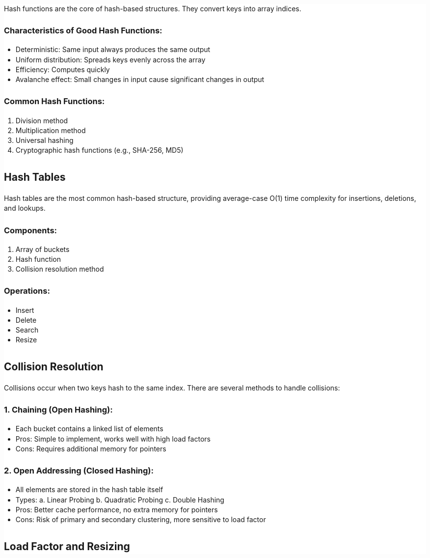 Hash functions are the core of hash-based structures. They convert keys into array indices.

### Characteristics of Good Hash Functions:
- Deterministic: Same input always produces the same output
- Uniform distribution: Spreads keys evenly across the array
- Efficiency: Computes quickly
- Avalanche effect: Small changes in input cause significant changes in output

### Common Hash Functions:
1. Division method
2. Multiplication method
3. Universal hashing
4. Cryptographic hash functions (e.g., SHA-256, MD5)

## Hash Tables

Hash tables are the most common hash-based structure, providing average-case O(1) time complexity for insertions, deletions, and lookups.

### Components:
1. Array of buckets
2. Hash function
3. Collision resolution method

### Operations:
- Insert
- Delete
- Search
- Resize

## Collision Resolution

Collisions occur when two keys hash to the same index. There are several methods to handle collisions:

### 1. Chaining (Open Hashing):
- Each bucket contains a linked list of elements
- Pros: Simple to implement, works well with high load factors
- Cons: Requires additional memory for pointers

### 2. Open Addressing (Closed Hashing):
- All elements are stored in the hash table itself
- Types:
  a. Linear Probing
  b. Quadratic Probing
  c. Double Hashing
- Pros: Better cache performance, no extra memory for pointers
- Cons: Risk of primary and secondary clustering, more sensitive to load factor

## Load Factor and Resizing
